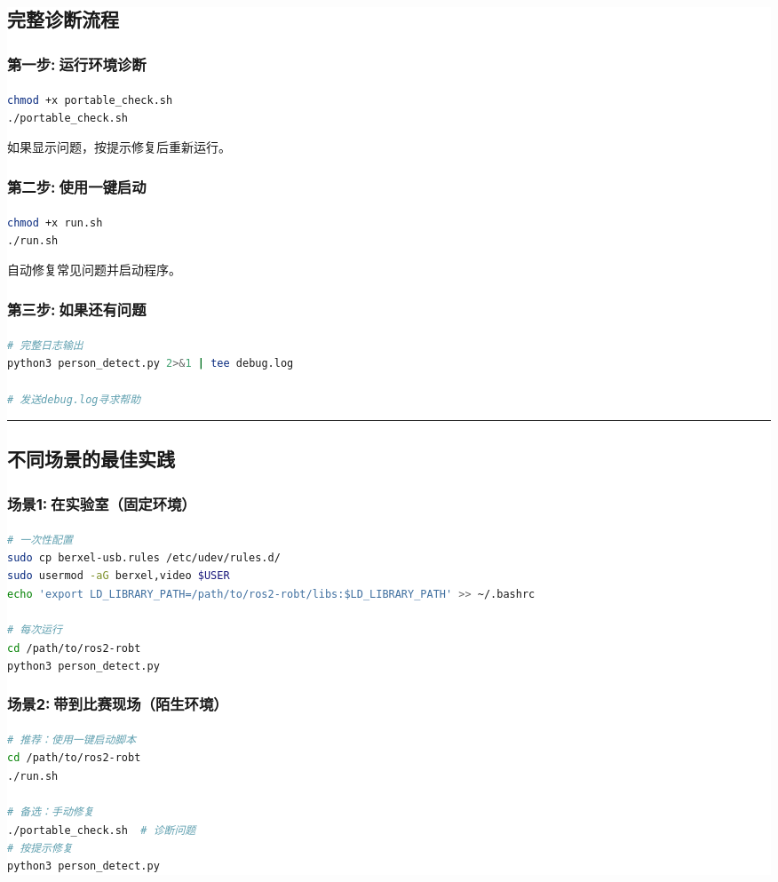 ## 完整诊断流程

### 第一步: 运行环境诊断
```bash
chmod +x portable_check.sh
./portable_check.sh
```

如果显示问题，按提示修复后重新运行。

### 第二步: 使用一键启动
```bash
chmod +x run.sh
./run.sh
```

自动修复常见问题并启动程序。

### 第三步: 如果还有问题
```bash
# 完整日志输出
python3 person_detect.py 2>&1 | tee debug.log

# 发送debug.log寻求帮助
```

---

## 不同场景的最佳实践

### 场景1: 在实验室（固定环境）

```bash
# 一次性配置
sudo cp berxel-usb.rules /etc/udev/rules.d/
sudo usermod -aG berxel,video $USER
echo 'export LD_LIBRARY_PATH=/path/to/ros2-robt/libs:$LD_LIBRARY_PATH' >> ~/.bashrc

# 每次运行
cd /path/to/ros2-robt
python3 person_detect.py
```

### 场景2: 带到比赛现场（陌生环境）

```bash
# 推荐：使用一键启动脚本
cd /path/to/ros2-robt
./run.sh

# 备选：手动修复
./portable_check.sh  # 诊断问题
# 按提示修复
python3 person_detect.py
```
